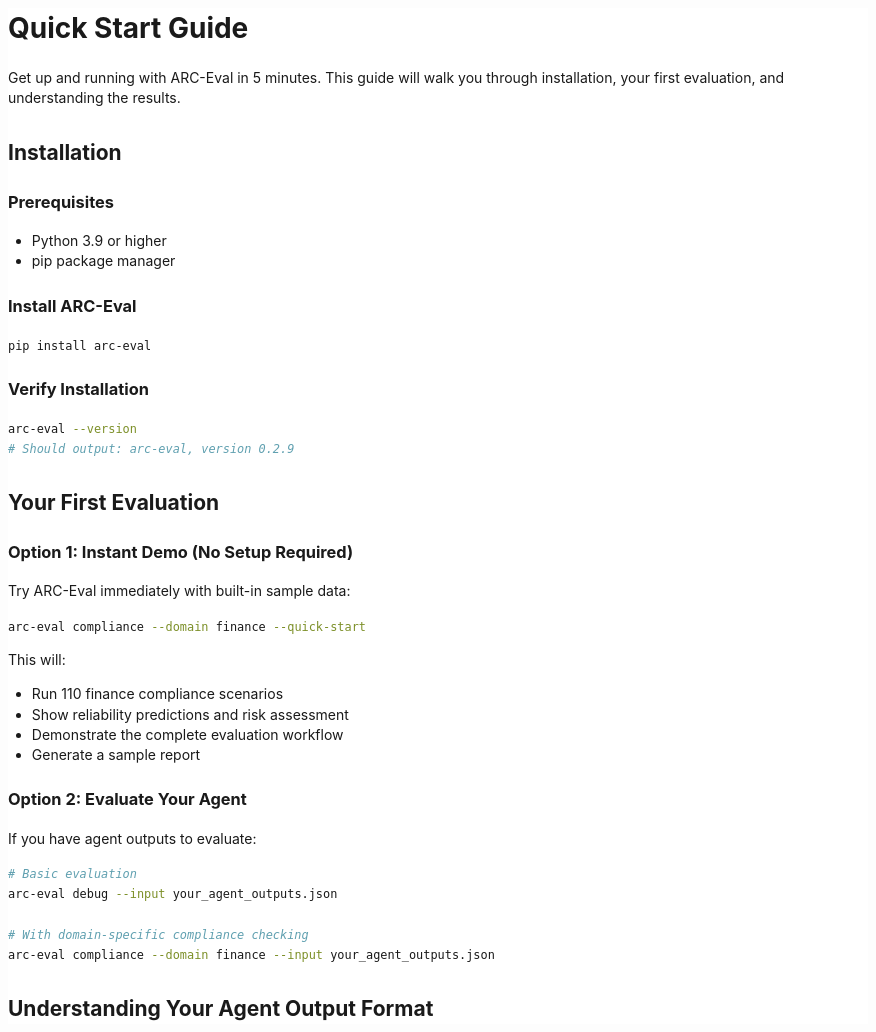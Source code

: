 # Quick Start Guide

Get up and running with ARC-Eval in 5 minutes. This guide will walk you through installation, your first evaluation, and understanding the results.

## Installation

### Prerequisites
- Python 3.9 or higher
- pip package manager

### Install ARC-Eval

```bash
pip install arc-eval
```

### Verify Installation

```bash
arc-eval --version
# Should output: arc-eval, version 0.2.9
```

## Your First Evaluation

### Option 1: Instant Demo (No Setup Required)

Try ARC-Eval immediately with built-in sample data:

```bash
arc-eval compliance --domain finance --quick-start
```

This will:
- Run 110 finance compliance scenarios
- Show reliability predictions and risk assessment
- Demonstrate the complete evaluation workflow
- Generate a sample report

### Option 2: Evaluate Your Agent

If you have agent outputs to evaluate:

```bash
# Basic evaluation
arc-eval debug --input your_agent_outputs.json

# With domain-specific compliance checking
arc-eval compliance --domain finance --input your_agent_outputs.json
```

## Understanding Your Agent Output Format
